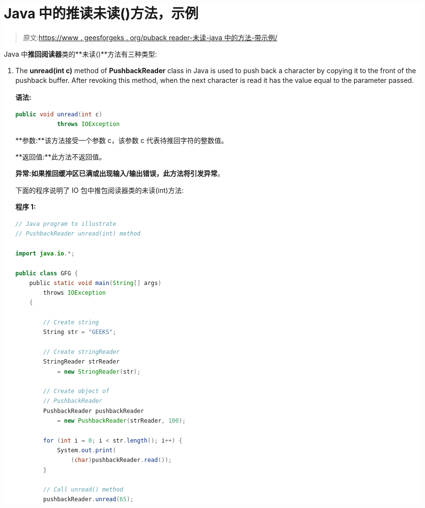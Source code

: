 # Java 中的推读未读()方法，示例

> 原文:[https://www . geesforgeks . org/puback reader-未读-java 中的方法-带示例/](https://www.geeksforgeeks.org/pushbackreader-unread-method-in-java-with-examples/)

Java 中**推回阅读器**类的**未读()**方法有三种类型:

1.  The **unread(int c)** method of **PushbackReader** class in Java is used to push back a character by copying it to the front of the pushback buffer. After revoking this method, when the next character is read it has the value equal to the parameter passed.

    **语法:**

    ```java
    public void unread(int c)
                throws IOException

    ```

    **参数:**该方法接受一个参数 c，该参数 c 代表待推回字符的整数值。

    **返回值:**此方法不返回值。

    **异常:**如果推回缓冲区已满或出现输入/输出错误，此方法将引发**异常**。

    下面的程序说明了 IO 包中推包阅读器类的未读(int)方法:

    **程序 1:**

    ```java
    // Java program to illustrate
    // PushbackReader unread(int) method

    import java.io.*;

    public class GFG {
        public static void main(String[] args)
            throws IOException
        {

            // Create string
            String str = "GEEKS";

            // Create stringReader
            StringReader strReader
                = new StringReader(str);

            // Create object of
            // PushbackReader
            PushbackReader pushbackReader
                = new PushbackReader(strReader, 100);

            for (int i = 0; i < str.length(); i++) {
                System.out.print(
                    (char)pushbackReader.read());
            }

            // Call unread() method
            pushbackReader.unread(65);
